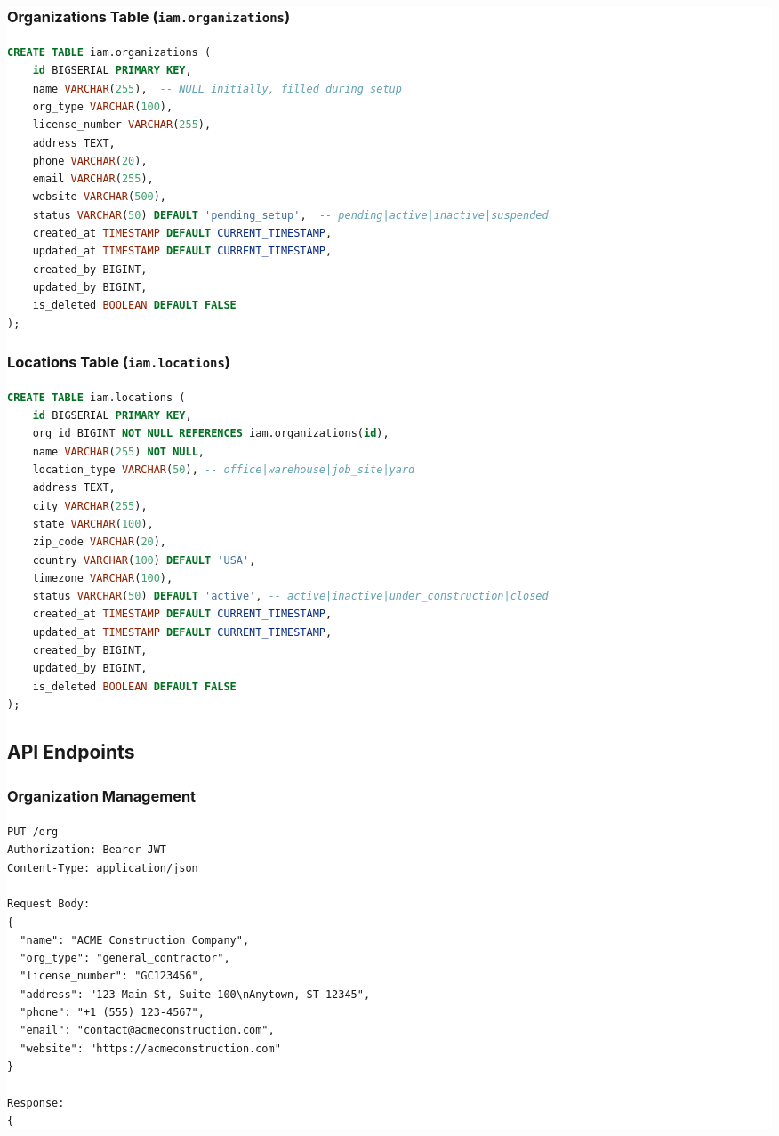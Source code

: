 ### Organizations Table (`iam.organizations`)
```sql
CREATE TABLE iam.organizations (
    id BIGSERIAL PRIMARY KEY,
    name VARCHAR(255),  -- NULL initially, filled during setup
    org_type VARCHAR(100),
    license_number VARCHAR(255),
    address TEXT,
    phone VARCHAR(20),
    email VARCHAR(255),
    website VARCHAR(500),
    status VARCHAR(50) DEFAULT 'pending_setup',  -- pending|active|inactive|suspended
    created_at TIMESTAMP DEFAULT CURRENT_TIMESTAMP,
    updated_at TIMESTAMP DEFAULT CURRENT_TIMESTAMP,  
    created_by BIGINT,
    updated_by BIGINT,
    is_deleted BOOLEAN DEFAULT FALSE
);
```

### Locations Table (`iam.locations`)
```sql
CREATE TABLE iam.locations (
    id BIGSERIAL PRIMARY KEY,
    org_id BIGINT NOT NULL REFERENCES iam.organizations(id),
    name VARCHAR(255) NOT NULL,
    location_type VARCHAR(50), -- office|warehouse|job_site|yard
    address TEXT,
    city VARCHAR(255),
    state VARCHAR(100), 
    zip_code VARCHAR(20),
    country VARCHAR(100) DEFAULT 'USA',
    timezone VARCHAR(100),
    status VARCHAR(50) DEFAULT 'active', -- active|inactive|under_construction|closed
    created_at TIMESTAMP DEFAULT CURRENT_TIMESTAMP,
    updated_at TIMESTAMP DEFAULT CURRENT_TIMESTAMP,
    created_by BIGINT,
    updated_by BIGINT,
    is_deleted BOOLEAN DEFAULT FALSE
);
```

## API Endpoints

### Organization Management
```
PUT /org
Authorization: Bearer JWT
Content-Type: application/json

Request Body:
{
  "name": "ACME Construction Company",
  "org_type": "general_contractor", 
  "license_number": "GC123456",
  "address": "123 Main St, Suite 100\nAnytown, ST 12345",
  "phone": "+1 (555) 123-4567",
  "email": "contact@acmeconstruction.com",
  "website": "https://acmeconstruction.com"
}

Response:
{
```